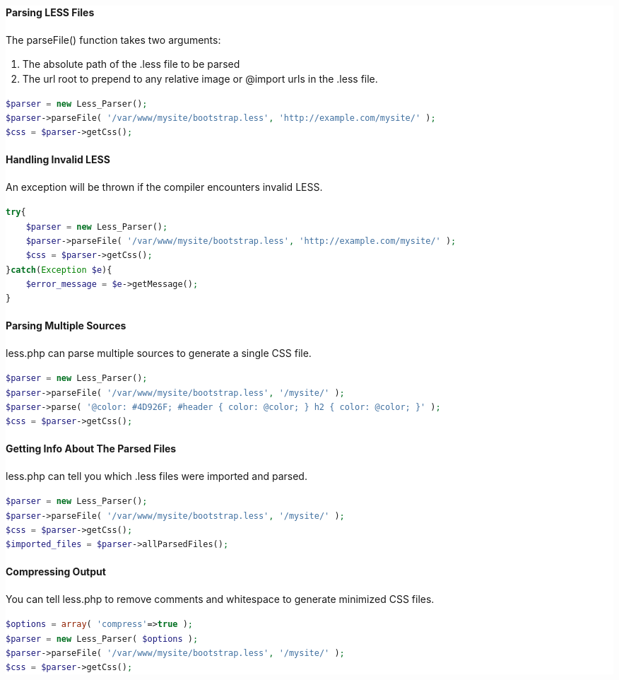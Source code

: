 
#### Parsing LESS Files
The parseFile() function takes two arguments:

1. The absolute path of the .less file to be parsed
2. The url root to prepend to any relative image or @import urls in the .less file.

```php
$parser = new Less_Parser();
$parser->parseFile( '/var/www/mysite/bootstrap.less', 'http://example.com/mysite/' );
$css = $parser->getCss();
```


#### Handling Invalid LESS
An exception will be thrown if the compiler encounters invalid LESS.

```php
try{
	$parser = new Less_Parser();
	$parser->parseFile( '/var/www/mysite/bootstrap.less', 'http://example.com/mysite/' );
	$css = $parser->getCss();
}catch(Exception $e){
	$error_message = $e->getMessage();
}
```


#### Parsing Multiple Sources
less.php can parse multiple sources to generate a single CSS file.

```php
$parser = new Less_Parser();
$parser->parseFile( '/var/www/mysite/bootstrap.less', '/mysite/' );
$parser->parse( '@color: #4D926F; #header { color: @color; } h2 { color: @color; }' );
$css = $parser->getCss();
```

#### Getting Info About The Parsed Files
less.php can tell you which .less files were imported and parsed.

```php
$parser = new Less_Parser();
$parser->parseFile( '/var/www/mysite/bootstrap.less', '/mysite/' );
$css = $parser->getCss();
$imported_files = $parser->allParsedFiles();
```


#### Compressing Output
You can tell less.php to remove comments and whitespace to generate minimized CSS files.

```php
$options = array( 'compress'=>true );
$parser = new Less_Parser( $options );
$parser->parseFile( '/var/www/mysite/bootstrap.less', '/mysite/' );
$css = $parser->getCss();
```
